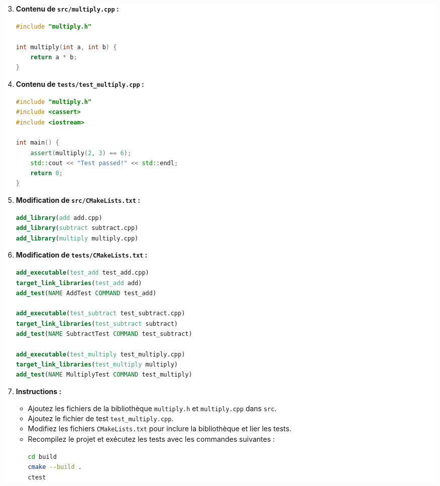 3. **Contenu de `src/multiply.cpp` :**
   ```cpp
   #include "multiply.h"

   int multiply(int a, int b) {
       return a * b;
   }
   ```

4. **Contenu de `tests/test_multiply.cpp` :**
   ```cpp
   #include "multiply.h"
   #include <cassert>
   #include <iostream>

   int main() {
       assert(multiply(2, 3) == 6);
       std::cout << "Test passed!" << std::endl;
       return 0;
   }
   ```

5. **Modification de `src/CMakeLists.txt` :**
   ```cmake
   add_library(add add.cpp)
   add_library(subtract subtract.cpp)
   add_library(multiply multiply.cpp)
   ```

6. **Modification de `tests/CMakeLists.txt` :**
   ```cmake
   add_executable(test_add test_add.cpp)
   target_link_libraries(test_add add)
   add_test(NAME AddTest COMMAND test_add)

   add_executable(test_subtract test_subtract.cpp)
   target_link_libraries(test_subtract subtract)
   add_test(NAME SubtractTest COMMAND test_subtract)

   add_executable(test_multiply test_multiply.cpp)
   target_link_libraries(test_multiply multiply)
   add_test(NAME MultiplyTest COMMAND test_multiply)
   ```

7. **Instructions :**
   - Ajoutez les fichiers de la bibliothèque `multiply.h` et `multiply.cpp` dans `src`.
   - Ajoutez le fichier de test `test_multiply.cpp`.
   - Modifiez les fichiers `CMakeLists.txt` pour inclure la bibliothèque et lier les tests.
   - Recompilez le projet et exécutez les tests avec les commandes suivantes :
     ```bash
     cd build
     cmake --build .
     ctest
     ```
